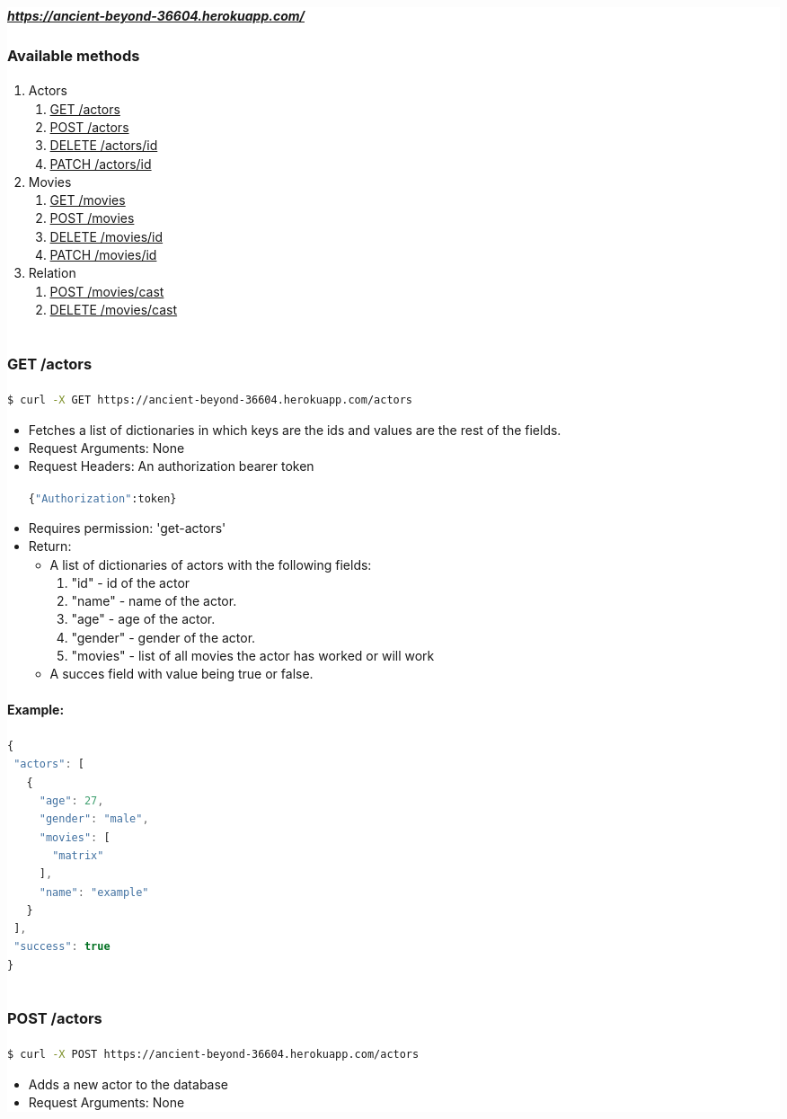 **_https://ancient-beyond-36604.herokuapp.com/_**

### Available methods
1. Actors
   1. [GET /actors](#get-actors)
   2. [POST /actors](#post-actors)
   3. [DELETE /actors/id](#delete-actors)
   4. [PATCH /actors/id](#patch-actors)
2. Movies
   1. [GET /movies](#get-movies)
   2. [POST /movies](#post-movies)
   3. [DELETE /movies/id](#delete-movies)
   4. [PATCH /movies/id](#patch-movies)
3. Relation
   1. [POST /movies/cast](#post-movies-cast)
   2. [DELETE /movies/cast](#delete-movies-cast)

# <a name="get-actors"></a>
### GET /actors
```bash
$ curl -X GET https://ancient-beyond-36604.herokuapp.com/actors
```
 - Fetches a list of dictionaries in which keys are the ids and values are the rest of the fields.
 - Request Arguments: None
 - Request Headers: An authorization bearer token 
    ```bash
    {"Authorization":token} 
    ```
 - Requires permission: 'get-actors'
 - Return:
   - A list of dictionaries of actors with the following fields:
      1. "id" - id of the actor
      2. "name" - name of the actor.
      3. "age" - age of the actor.
      4. "gender" - gender of the actor.
      5. "movies" - list of all movies the actor has worked or will work
   - A succes field with value being true or false.
 #### Example:
 ```js
 {
  "actors": [
    {
      "age": 27,
      "gender": "male",
      "movies": [
        "matrix"
      ],
      "name": "example"
    }
  ],
  "success": true
}
```
# <a name="post-actors"></a>
### POST /actors
```bash
$ curl -X POST https://ancient-beyond-36604.herokuapp.com/actors 
```
  - Adds a new actor to the database
  - Request Arguments: None